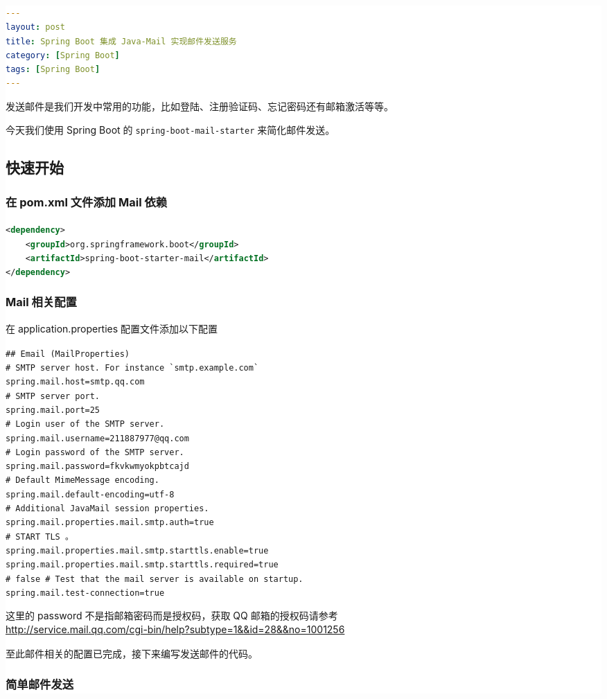 ```yaml
---
layout: post
title: Spring Boot 集成 Java-Mail 实现邮件发送服务
category: [Spring Boot]
tags: [Spring Boot]
---
```


发送邮件是我们开发中常用的功能，比如登陆、注册验证码、忘记密码还有邮箱激活等等。

今天我们使用 Spring Boot 的 `spring-boot-mail-starter` 来简化邮件发送。

## 快速开始

### 在 pom.xml 文件添加 Mail 依赖

```xml
<dependency>
    <groupId>org.springframework.boot</groupId>
    <artifactId>spring-boot-starter-mail</artifactId>
</dependency>
```

### Mail 相关配置

在 application.properties 配置文件添加以下配置
```properties
## Email (MailProperties)
# SMTP server host. For instance `smtp.example.com`
spring.mail.host=smtp.qq.com
# SMTP server port.
spring.mail.port=25
# Login user of the SMTP server.
spring.mail.username=211887977@qq.com
# Login password of the SMTP server.
spring.mail.password=fkvkwmyokpbtcajd
# Default MimeMessage encoding.
spring.mail.default-encoding=utf-8
# Additional JavaMail session properties.
spring.mail.properties.mail.smtp.auth=true
# START TLS 。
spring.mail.properties.mail.smtp.starttls.enable=true
spring.mail.properties.mail.smtp.starttls.required=true
# false # Test that the mail server is available on startup.
spring.mail.test-connection=true
```

这里的 password 不是指邮箱密码而是授权码，获取 QQ 邮箱的授权码请参考 <br/> 
<http://service.mail.qq.com/cgi-bin/help?subtype=1&&id=28&&no=1001256>

至此邮件相关的配置已完成，接下来编写发送邮件的代码。

### 简单邮件发送
